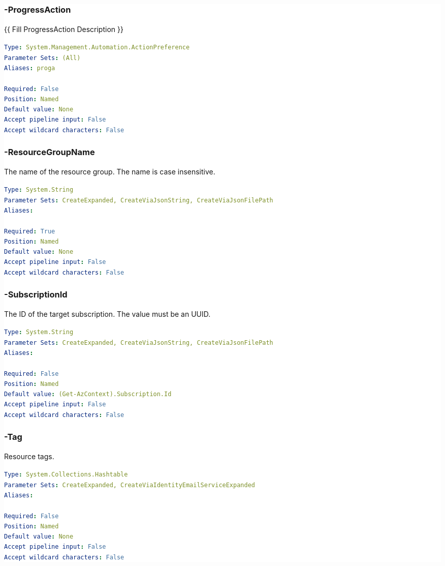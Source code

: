 ### -ProgressAction
{{ Fill ProgressAction Description }}

```yaml
Type: System.Management.Automation.ActionPreference
Parameter Sets: (All)
Aliases: proga

Required: False
Position: Named
Default value: None
Accept pipeline input: False
Accept wildcard characters: False
```

### -ResourceGroupName
The name of the resource group.
The name is case insensitive.

```yaml
Type: System.String
Parameter Sets: CreateExpanded, CreateViaJsonString, CreateViaJsonFilePath
Aliases:

Required: True
Position: Named
Default value: None
Accept pipeline input: False
Accept wildcard characters: False
```

### -SubscriptionId
The ID of the target subscription.
The value must be an UUID.

```yaml
Type: System.String
Parameter Sets: CreateExpanded, CreateViaJsonString, CreateViaJsonFilePath
Aliases:

Required: False
Position: Named
Default value: (Get-AzContext).Subscription.Id
Accept pipeline input: False
Accept wildcard characters: False
```

### -Tag
Resource tags.

```yaml
Type: System.Collections.Hashtable
Parameter Sets: CreateExpanded, CreateViaIdentityEmailServiceExpanded
Aliases:

Required: False
Position: Named
Default value: None
Accept pipeline input: False
Accept wildcard characters: False
```
